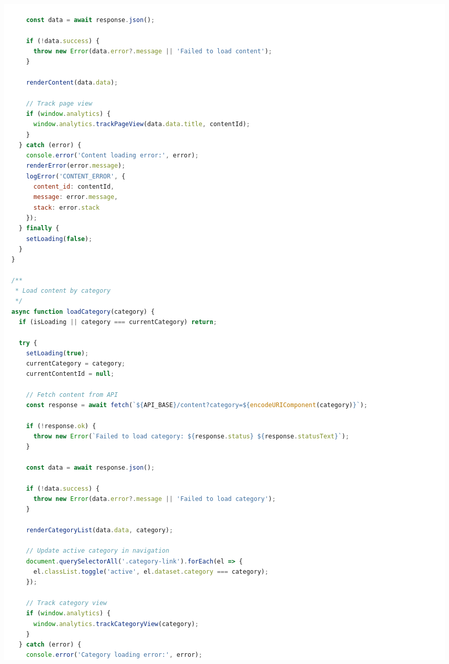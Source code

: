 ```javascript
      
      const data = await response.json();
      
      if (!data.success) {
        throw new Error(data.error?.message || 'Failed to load content');
      }
      
      renderContent(data.data);
      
      // Track page view
      if (window.analytics) {
        window.analytics.trackPageView(data.data.title, contentId);
      }
    } catch (error) {
      console.error('Content loading error:', error);
      renderError(error.message);
      logError('CONTENT_ERROR', {
        content_id: contentId,
        message: error.message,
        stack: error.stack
      });
    } finally {
      setLoading(false);
    }
  }
  
  /**
   * Load content by category
   */
  async function loadCategory(category) {
    if (isLoading || category === currentCategory) return;
    
    try {
      setLoading(true);
      currentCategory = category;
      currentContentId = null;
      
      // Fetch content from API
      const response = await fetch(`${API_BASE}/content?category=${encodeURIComponent(category)}`);
      
      if (!response.ok) {
        throw new Error(`Failed to load category: ${response.status} ${response.statusText}`);
      }
      
      const data = await response.json();
      
      if (!data.success) {
        throw new Error(data.error?.message || 'Failed to load category');
      }
      
      renderCategoryList(data.data, category);
      
      // Update active category in navigation
      document.querySelectorAll('.category-link').forEach(el => {
        el.classList.toggle('active', el.dataset.category === category);
      });
      
      // Track category view
      if (window.analytics) {
        window.analytics.trackCategoryView(category);
      }
    } catch (error) {
      console.error('Category loading error:', error);
```